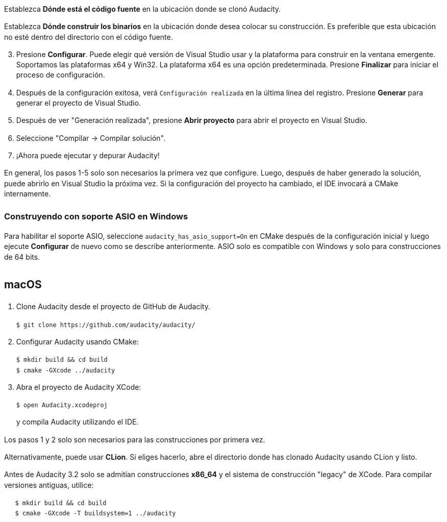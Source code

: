    Establezca **Dónde está el código fuente** en la ubicación donde se clonó Audacity. 
   
   Establezca **Dónde construir los binarios** en la ubicación donde desea colocar su construcción. Es preferible que esta ubicación no esté dentro del directorio con el código fuente.

3. Presione **Configurar**. Puede elegir qué versión de Visual Studio usar y la plataforma para construir en la ventana emergente. Soportamos las plataformas x64 y Win32. La plataforma x64 es una opción predeterminada. Presione **Finalizar** para iniciar el proceso de configuración.

4. Después de la configuración exitosa, verá `Configuración realizada` en la última línea del registro. Presione **Generar** para generar el proyecto de Visual Studio.

5. Después de ver "Generación realizada", presione **Abrir proyecto** para abrir el proyecto en Visual Studio.
   
6. Seleccione "Compilar -> Compilar solución".
   
7. ¡Ahora puede ejecutar y depurar Audacity!
      
En general, los pasos 1-5 solo son necesarios la primera vez que configure. Luego, después de haber generado la solución, puede abrirlo en Visual Studio la próxima vez. Si la configuración del proyecto ha cambiado, el IDE invocará a CMake internamente. 

### Construyendo con soporte ASIO en Windows

Para habilitar el soporte ASIO, seleccione `audacity_has_asio_support=On` en CMake después de la configuración inicial y luego ejecute **Configurar** de nuevo como se describe anteriormente. ASIO solo es compatible con Windows y solo para construcciones de 64 bits.

## macOS

1. Clone Audacity desde el proyecto de GitHub de Audacity.
  
    ```
    $ git clone https://github.com/audacity/audacity/
    ```

2. Configurar Audacity usando CMake:
   ```
   $ mkdir build && cd build
   $ cmake -GXcode ../audacity
   ```

3. Abra el proyecto de Audacity XCode:
   ```
   $ open Audacity.xcodeproj
   ```
   y compila Audacity utilizando el IDE.

Los pasos 1 y 2 solo son necesarios para las construcciones por primera vez. 

Alternativamente, puede usar **CLion**. Si eliges hacerlo, abre el directorio donde has clonado Audacity usando CLion y listo.

Antes de Audacity 3.2 solo se admitían construcciones **x86_64** y el sistema de construcción "legacy" de XCode. Para compilar versiones antiguas, utilice:

```
   $ mkdir build && cd build
   $ cmake -GXcode -T buildsystem=1 ../audacity
```
